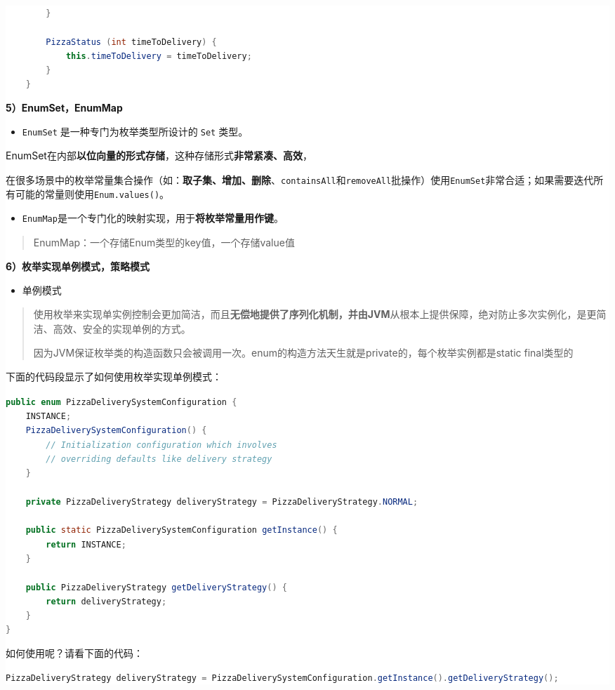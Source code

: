 ```java
        }
 
        PizzaStatus (int timeToDelivery) {
            this.timeToDelivery = timeToDelivery;
        }
    }
```

 **5）EnumSet，EnumMap**

- `EnumSet` 是一种专门为枚举类型所设计的 `Set` 类型。

EnumSet在内部**以位向量的形式存储**，这种存储形式**非常紧凑、高效**，

在很多场景中的枚举常量集合操作（如：**取子集、增加、删除**、`containsAll`和`removeAll`批操作）使用`EnumSet`非常合适；如果需要迭代所有可能的常量则使用`Enum.values()`。

- `EnumMap`是一个专门化的映射实现，用于**将枚举常量用作键**。

> EnumMap：一个存储Enum类型的key值，一个存储value值

**6）枚举实现单例模式，策略模式**

- 单例模式

> 使用枚举来实现单实例控制会更加简洁，而且**无偿地提供了序列化机制，并由JVM**从根本上提供保障，绝对防止多次实例化，是更简洁、高效、安全的实现单例的方式。
>
> 因为JVM保证枚举类的构造函数只会被调用一次。enum的构造方法天生就是private的，每个枚举实例都是static final类型的

下面的代码段显示了如何使用枚举实现单例模式：

```java
public enum PizzaDeliverySystemConfiguration {
    INSTANCE;
    PizzaDeliverySystemConfiguration() {
        // Initialization configuration which involves
        // overriding defaults like delivery strategy
    }
 
    private PizzaDeliveryStrategy deliveryStrategy = PizzaDeliveryStrategy.NORMAL;
 
    public static PizzaDeliverySystemConfiguration getInstance() {
        return INSTANCE;
    }
 
    public PizzaDeliveryStrategy getDeliveryStrategy() {
        return deliveryStrategy;
    }
}
```

如何使用呢？请看下面的代码：

```java
PizzaDeliveryStrategy deliveryStrategy = PizzaDeliverySystemConfiguration.getInstance().getDeliveryStrategy();
```
